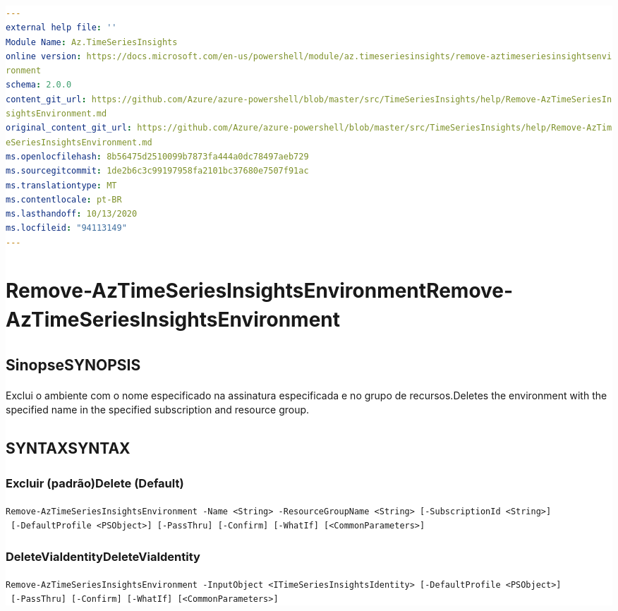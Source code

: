 ```yaml
---
external help file: ''
Module Name: Az.TimeSeriesInsights
online version: https://docs.microsoft.com/en-us/powershell/module/az.timeseriesinsights/remove-aztimeseriesinsightsenvironment
schema: 2.0.0
content_git_url: https://github.com/Azure/azure-powershell/blob/master/src/TimeSeriesInsights/help/Remove-AzTimeSeriesInsightsEnvironment.md
original_content_git_url: https://github.com/Azure/azure-powershell/blob/master/src/TimeSeriesInsights/help/Remove-AzTimeSeriesInsightsEnvironment.md
ms.openlocfilehash: 8b56475d2510099b7873fa444a0dc78497aeb729
ms.sourcegitcommit: 1de2b6c3c99197958fa2101bc37680e7507f91ac
ms.translationtype: MT
ms.contentlocale: pt-BR
ms.lasthandoff: 10/13/2020
ms.locfileid: "94113149"
---
```

# <span data-ttu-id="7b644-101">Remove-AzTimeSeriesInsightsEnvironment</span><span class="sxs-lookup"><span data-stu-id="7b644-101">Remove-AzTimeSeriesInsightsEnvironment</span></span>

## <span data-ttu-id="7b644-102">Sinopse</span><span class="sxs-lookup"><span data-stu-id="7b644-102">SYNOPSIS</span></span>
<span data-ttu-id="7b644-103">Exclui o ambiente com o nome especificado na assinatura especificada e no grupo de recursos.</span><span class="sxs-lookup"><span data-stu-id="7b644-103">Deletes the environment with the specified name in the specified subscription and resource group.</span></span>

## <span data-ttu-id="7b644-104">SYNTAX</span><span class="sxs-lookup"><span data-stu-id="7b644-104">SYNTAX</span></span>

### <span data-ttu-id="7b644-105">Excluir (padrão)</span><span class="sxs-lookup"><span data-stu-id="7b644-105">Delete (Default)</span></span>
```
Remove-AzTimeSeriesInsightsEnvironment -Name <String> -ResourceGroupName <String> [-SubscriptionId <String>]
 [-DefaultProfile <PSObject>] [-PassThru] [-Confirm] [-WhatIf] [<CommonParameters>]
```

### <span data-ttu-id="7b644-106">DeleteViaIdentity</span><span class="sxs-lookup"><span data-stu-id="7b644-106">DeleteViaIdentity</span></span>
```
Remove-AzTimeSeriesInsightsEnvironment -InputObject <ITimeSeriesInsightsIdentity> [-DefaultProfile <PSObject>]
 [-PassThru] [-Confirm] [-WhatIf] [<CommonParameters>]
```
